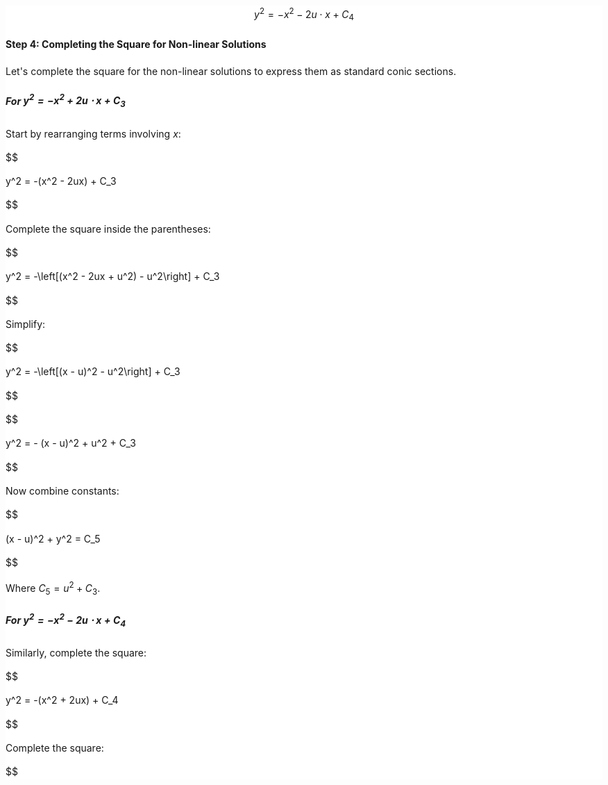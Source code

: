    $$
   y^2 = -x^2 - 2u \cdot x + C_4
   $$

#### Step 4: Completing the Square for Non-linear Solutions

Let's complete the square for the non-linear solutions to express them as standard conic sections.

##### For $y^2 = -x^2 + 2u \cdot x + C_3$

Start by rearranging terms involving $x$:

$$

y^2 = -(x^2 - 2ux) + C_3

$$

Complete the square inside the parentheses:

$$

y^2 = -\left[(x^2 - 2ux + u^2) - u^2\right] + C_3

$$

Simplify:

$$

y^2 = -\left[(x - u)^2 - u^2\right] + C_3

$$

$$

y^2 = - (x - u)^2 + u^2 + C_3

$$

Now combine constants:

$$

(x - u)^2 + y^2 =  C_5

$$

Where $C_5 = u^2 + C_3$.

##### For $y^2 = -x^2 - 2u \cdot x + C_4$

Similarly, complete the square:

$$

y^2 = -(x^2 + 2ux) + C_4

$$

Complete the square:

$$
